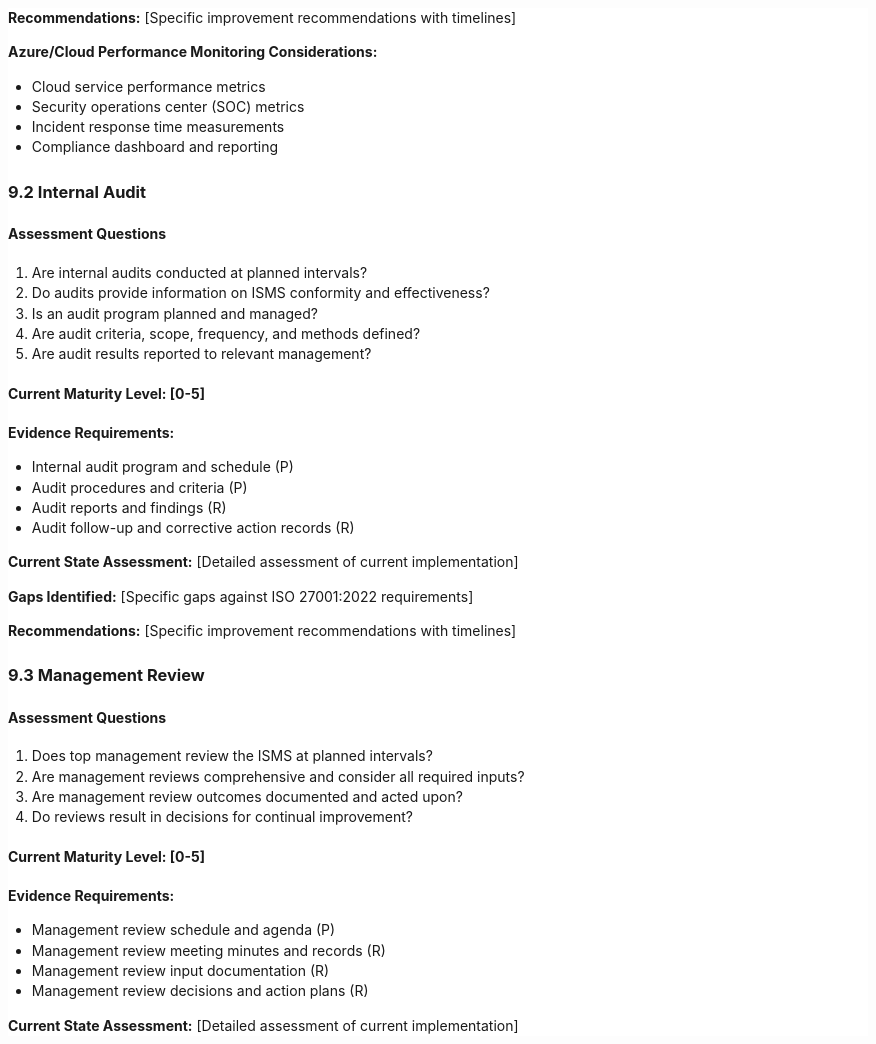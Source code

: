 **Recommendations:**
[Specific improvement recommendations with timelines]

**Azure/Cloud Performance Monitoring Considerations:**
- Cloud service performance metrics
- Security operations center (SOC) metrics
- Incident response time measurements
- Compliance dashboard and reporting

### 9.2 Internal Audit

#### Assessment Questions
1. Are internal audits conducted at planned intervals?
2. Do audits provide information on ISMS conformity and effectiveness?
3. Is an audit program planned and managed?
4. Are audit criteria, scope, frequency, and methods defined?
5. Are audit results reported to relevant management?

#### Current Maturity Level: [0-5]

**Evidence Requirements:**
- Internal audit program and schedule (P)
- Audit procedures and criteria (P)
- Audit reports and findings (R)
- Audit follow-up and corrective action records (R)

**Current State Assessment:**
[Detailed assessment of current implementation]

**Gaps Identified:**
[Specific gaps against ISO 27001:2022 requirements]

**Recommendations:**
[Specific improvement recommendations with timelines]

### 9.3 Management Review

#### Assessment Questions
1. Does top management review the ISMS at planned intervals?
2. Are management reviews comprehensive and consider all required inputs?
3. Are management review outcomes documented and acted upon?
4. Do reviews result in decisions for continual improvement?

#### Current Maturity Level: [0-5]

**Evidence Requirements:**
- Management review schedule and agenda (P)
- Management review meeting minutes and records (R)
- Management review input documentation (R)
- Management review decisions and action plans (R)

**Current State Assessment:**
[Detailed assessment of current implementation]
